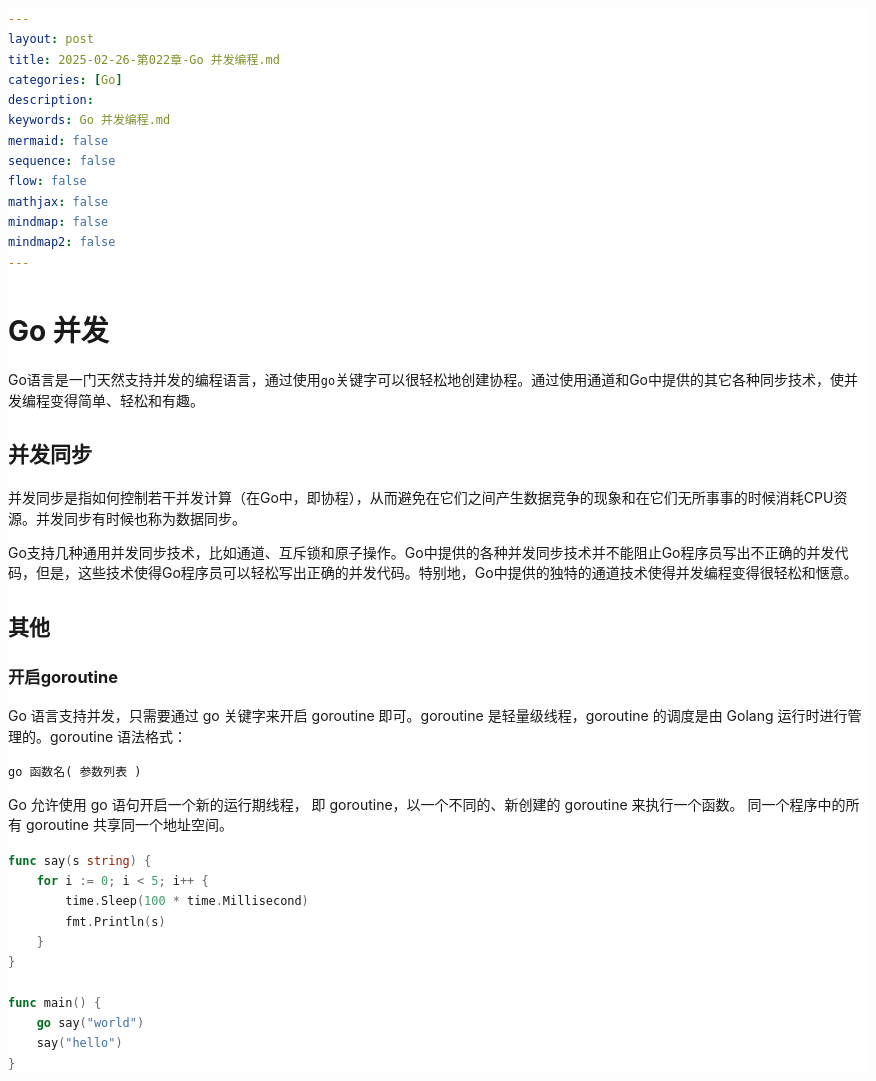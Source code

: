 ```yaml
---
layout: post
title: 2025-02-26-第022章-Go 并发编程.md
categories: [Go]
description: 
keywords: Go 并发编程.md
mermaid: false
sequence: false
flow: false
mathjax: false
mindmap: false
mindmap2: false
---
```

# Go 并发

Go语言是一门天然支持并发的编程语言，通过使用`go`关键字可以很轻松地创建协程。通过使用通道和Go中提供的其它各种同步技术，使并发编程变得简单、轻松和有趣。



## 并发同步

并发同步是指如何控制若干并发计算（在Go中，即协程），从而避免在它们之间产生数据竞争的现象和在它们无所事事的时候消耗CPU资源。并发同步有时候也称为数据同步。

Go支持几种通用并发同步技术，比如通道、互斥锁和原子操作。Go中提供的各种并发同步技术并不能阻止Go程序员写出不正确的并发代码，但是，这些技术使得Go程序员可以轻松写出正确的并发代码。特别地，Go中提供的独特的通道技术使得并发编程变得很轻松和惬意。



## 其他

### 开启goroutine

Go 语言支持并发，只需要通过 go 关键字来开启 goroutine 即可。goroutine 是轻量级线程，goroutine 的调度是由 Golang 运行时进行管理的。goroutine 语法格式：

```
go 函数名( 参数列表 )
```



Go 允许使用 go 语句开启一个新的运行期线程， 即 goroutine，以一个不同的、新创建的 goroutine 来执行一个函数。 同一个程序中的所有 goroutine 共享同一个地址空间。

```go
func say(s string) {
	for i := 0; i < 5; i++ {
		time.Sleep(100 * time.Millisecond)
		fmt.Println(s)
	}
}

func main() {
	go say("world")
	say("hello")
}
```
